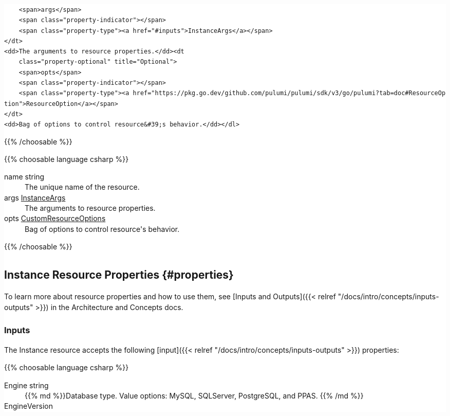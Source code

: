         <span>args</span>
        <span class="property-indicator"></span>
        <span class="property-type"><a href="#inputs">InstanceArgs</a></span>
    </dt>
    <dd>The arguments to resource properties.</dd><dt
        class="property-optional" title="Optional">
        <span>opts</span>
        <span class="property-indicator"></span>
        <span class="property-type"><a href="https://pkg.go.dev/github.com/pulumi/pulumi/sdk/v3/go/pulumi?tab=doc#ResourceOption">ResourceOption</a></span>
    </dt>
    <dd>Bag of options to control resource&#39;s behavior.</dd></dl>

{{% /choosable %}}

{{% choosable language csharp %}}

<dl class="resources-properties"><dt
        class="property-required" title="Required">
        <span>name</span>
        <span class="property-indicator"></span>
        <span class="property-type">string</span>
    </dt>
    <dd>The unique name of the resource.</dd><dt
        class="property-required" title="Required">
        <span>args</span>
        <span class="property-indicator"></span>
        <span class="property-type"><a href="#inputs">InstanceArgs</a></span>
    </dt>
    <dd>The arguments to resource properties.</dd><dt
        class="property-optional" title="Optional">
        <span>opts</span>
        <span class="property-indicator"></span>
        <span class="property-type"><a href="/docs/reference/pkg/dotnet/Pulumi/Pulumi.CustomResourceOptions.html">CustomResourceOptions</a></span>
    </dt>
    <dd>Bag of options to control resource&#39;s behavior.</dd></dl>

{{% /choosable %}}

## Instance Resource Properties {#properties}

To learn more about resource properties and how to use them, see [Inputs and Outputs]({{< relref "/docs/intro/concepts/inputs-outputs" >}}) in the Architecture and Concepts docs.

### Inputs

The Instance resource accepts the following [input]({{< relref "/docs/intro/concepts/inputs-outputs" >}}) properties:



{{% choosable language csharp %}}
<dl class="resources-properties"><dt class="property-required"
            title="Required">
        <span id="engine_csharp">
<a href="#engine_csharp" style="color: inherit; text-decoration: inherit;">Engine</a>
</span>
        <span class="property-indicator"></span>
        <span class="property-type">string</span>
    </dt>
    <dd>{{% md %}}Database type. Value options: MySQL, SQLServer, PostgreSQL, and PPAS.
{{% /md %}}</dd><dt class="property-required"
            title="Required">
        <span id="engineversion_csharp">
<a href="#engineversion_csharp" style="color: inherit; text-decoration: inherit;">Engine<wbr>Version</a>
